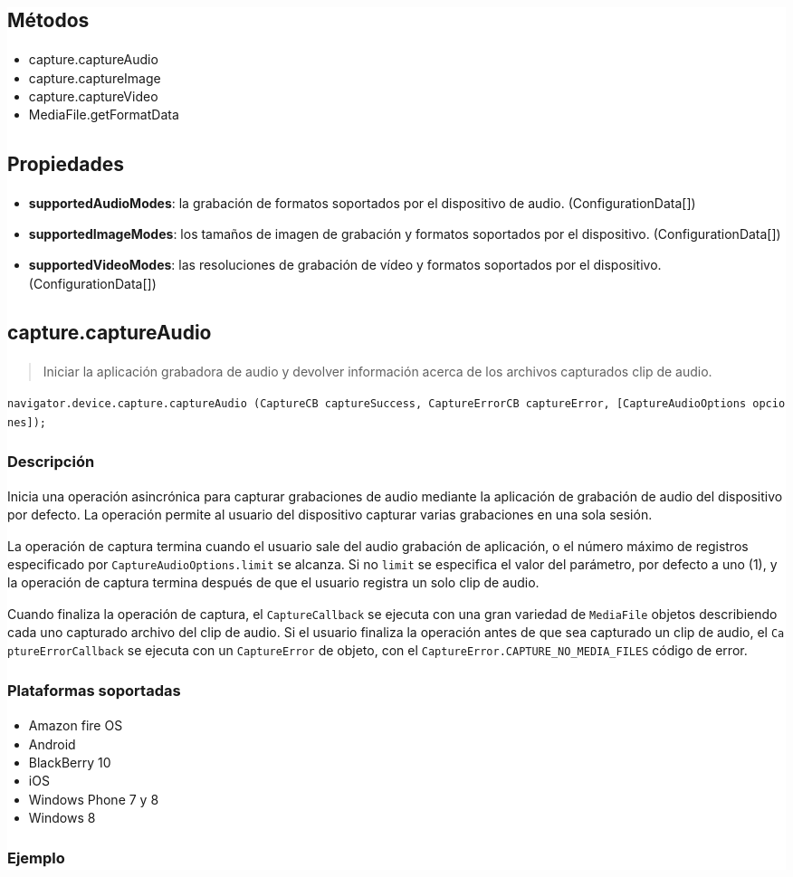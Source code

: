 ## Métodos

*   capture.captureAudio
*   capture.captureImage
*   capture.captureVideo
*   MediaFile.getFormatData

## Propiedades

*   **supportedAudioModes**: la grabación de formatos soportados por el dispositivo de audio. (ConfigurationData[])

*   **supportedImageModes**: los tamaños de imagen de grabación y formatos soportados por el dispositivo. (ConfigurationData[])

*   **supportedVideoModes**: las resoluciones de grabación de vídeo y formatos soportados por el dispositivo. (ConfigurationData[])

## capture.captureAudio

> Iniciar la aplicación grabadora de audio y devolver información acerca de los archivos capturados clip de audio.

    navigator.device.capture.captureAudio (CaptureCB captureSuccess, CaptureErrorCB captureError, [CaptureAudioOptions opciones]);
    

### Descripción

Inicia una operación asincrónica para capturar grabaciones de audio mediante la aplicación de grabación de audio del dispositivo por defecto. La operación permite al usuario del dispositivo capturar varias grabaciones en una sola sesión.

La operación de captura termina cuando el usuario sale del audio grabación de aplicación, o el número máximo de registros especificado por `CaptureAudioOptions.limit` se alcanza. Si no `limit` se especifica el valor del parámetro, por defecto a uno (1), y la operación de captura termina después de que el usuario registra un solo clip de audio.

Cuando finaliza la operación de captura, el `CaptureCallback` se ejecuta con una gran variedad de `MediaFile` objetos describiendo cada uno capturado archivo del clip de audio. Si el usuario finaliza la operación antes de que sea capturado un clip de audio, el `CaptureErrorCallback` se ejecuta con un `CaptureError` de objeto, con el `CaptureError.CAPTURE_NO_MEDIA_FILES` código de error.

### Plataformas soportadas

*   Amazon fire OS
*   Android
*   BlackBerry 10
*   iOS
*   Windows Phone 7 y 8
*   Windows 8

### Ejemplo


 [1]: http://www.ietf.org/rfc/rfc2046.txt